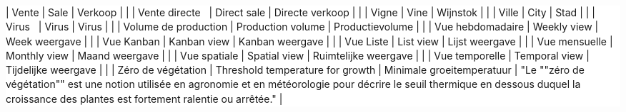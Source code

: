 | Vente | Sale  | Verkoop |  |
| Vente directe   | Direct sale | Directe verkoop |  |
| Vigne | Vine  | Wijnstok |  |
| Ville  | City  | Stad |  |
| Virus   | Virus  | Virus |  |
| Volume de production  | Production volume  | Productievolume |  |
| Vue hebdomadaire  | Weekly view | Week weergave |  |
| Vue Kanban  | Kanban view | Kanban weergave |  |
| Vue Liste  | List view | Lijst weergave |  |
| Vue mensuelle  | Monthly view | Maand weergave |  |
| Vue spatiale  | Spatial view | Ruimtelijke weergave |  |
| Vue temporelle  | Temporal view | Tijdelijke weergave  |  |
| Zéro de végétation  | Threshold temperature for growth | Minimale groeitemperatuur | "Le ""zéro de végétation"" est une notion utilisée en agronomie et en météorologie pour décrire le seuil thermique en dessous duquel la croissance des plantes est fortement ralentie ou arrêtée." |
